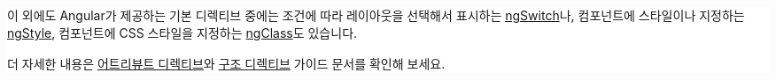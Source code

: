 이 외에도 Angular가 제공하는 기본 디렉티브 중에는 조건에 따라 레이아웃을 선택해서 표시하는 [ngSwitch](guide/built-in-directives#ngStyle)나, 컴포넌트에 스타일이나 지정하는 [ngStyle](guide/built-in-directives#ngStyle), 컴포넌트에 CSS 스타일을 지정하는 [ngClass](guide/built-in-directives#ngClass)도 있습니다.

<div class="alert is-helpful">


더 자세한 내용은 [어트리뷰트 디렉티브](guide/attribute-directives)와 [구조 디렉티브](guide/structural-directives) 가이드 문서를 확인해 보세요.

</div>
